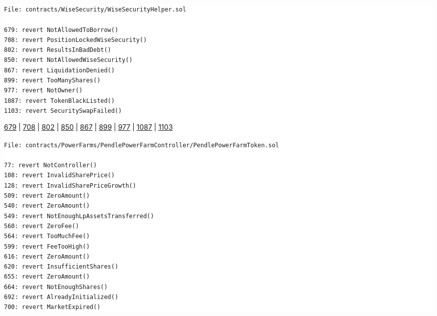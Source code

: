 ```solidity
File: contracts/WiseSecurity/WiseSecurityHelper.sol

679: revert NotAllowedToBorrow()
708: revert PositionLockedWiseSecurity()
802: revert ResultsInBadDebt()
850: revert NotAllowedWiseSecurity()
867: revert LiquidationDenied()
899: revert TooManyShares()
977: revert NotOwner()
1087: revert TokenBlackListed()
1103: revert SecuritySwapFailed()
```
[679](https://github.com/code-423n4/2024-02-wise-lending/blob/main/contracts/WiseSecurity/WiseSecurityHelper.sol#L679) | [708](https://github.com/code-423n4/2024-02-wise-lending/blob/main/contracts/WiseSecurity/WiseSecurityHelper.sol#L708) | [802](https://github.com/code-423n4/2024-02-wise-lending/blob/main/contracts/WiseSecurity/WiseSecurityHelper.sol#L802) | [850](https://github.com/code-423n4/2024-02-wise-lending/blob/main/contracts/WiseSecurity/WiseSecurityHelper.sol#L850) | [867](https://github.com/code-423n4/2024-02-wise-lending/blob/main/contracts/WiseSecurity/WiseSecurityHelper.sol#L867) | [899](https://github.com/code-423n4/2024-02-wise-lending/blob/main/contracts/WiseSecurity/WiseSecurityHelper.sol#L899) | [977](https://github.com/code-423n4/2024-02-wise-lending/blob/main/contracts/WiseSecurity/WiseSecurityHelper.sol#L977) | [1087](https://github.com/code-423n4/2024-02-wise-lending/blob/main/contracts/WiseSecurity/WiseSecurityHelper.sol#L1087) | [1103](https://github.com/code-423n4/2024-02-wise-lending/blob/main/contracts/WiseSecurity/WiseSecurityHelper.sol#L1103)

```solidity
File: contracts/PowerFarms/PendlePowerFarmController/PendlePowerFarmToken.sol

77: revert NotController()
108: revert InvalidSharePrice()
128: revert InvalidSharePriceGrowth()
509: revert ZeroAmount()
540: revert ZeroAmount()
549: revert NotEnoughLpAssetsTransferred()
560: revert ZeroFee()
564: revert TooMuchFee()
599: revert FeeTooHigh()
616: revert ZeroAmount()
620: revert InsufficientShares()
655: revert ZeroAmount()
664: revert NotEnoughShares()
692: revert AlreadyInitialized()
700: revert MarketExpired()
```